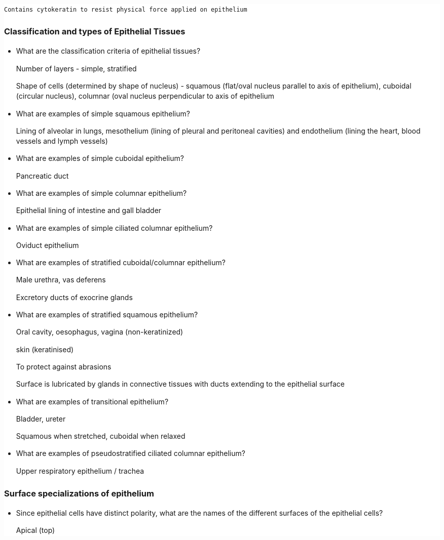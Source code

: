     Contains cytokeratin to resist physical force applied on epithelium
    

### Classification and types of Epithelial Tissues

- What are the classification criteria of epithelial tissues?
    
    Number of layers - simple, stratified
    
    Shape of cells (determined by shape of nucleus) - squamous (flat/oval nucleus parallel to axis of epithelium), cuboidal (circular nucleus), columnar (oval nucleus perpendicular to axis of epithelium
    
- What are examples of simple squamous epithelium?
    
    Lining of alveolar in lungs, mesothelium (lining of pleural and peritoneal cavities) and endothelium (lining the heart, blood vessels and lymph vessels)
    
- What are examples of simple cuboidal epithelium?
    
    Pancreatic duct
    
- What are examples of simple columnar epithelium?
    
    Epithelial lining of intestine and gall bladder
    
- What are examples of simple ciliated columnar epithelium?
    
    Oviduct epithelium
    
- What are examples of stratified cuboidal/columnar epithelium?
    
    Male urethra, vas deferens
    
    Excretory ducts of exocrine glands
    
- What are examples of stratified squamous epithelium?
    
    Oral cavity, oesophagus, vagina (non-keratinized)
    
    skin (keratinised)
    
    To protect against abrasions
    
    Surface is lubricated by glands in connective tissues with ducts extending to the epithelial surface
    
- What are examples of transitional epithelium?
    
    Bladder, ureter
    
    Squamous when stretched, cuboidal when relaxed
    
- What are examples of pseudostratified ciliated columnar epithelium?
    
    Upper respiratory epithelium / trachea
    

### Surface specializations of epithelium

- Since epithelial cells have distinct polarity, what are the names of the different surfaces of the epithelial cells?
    
    Apical (top)
    